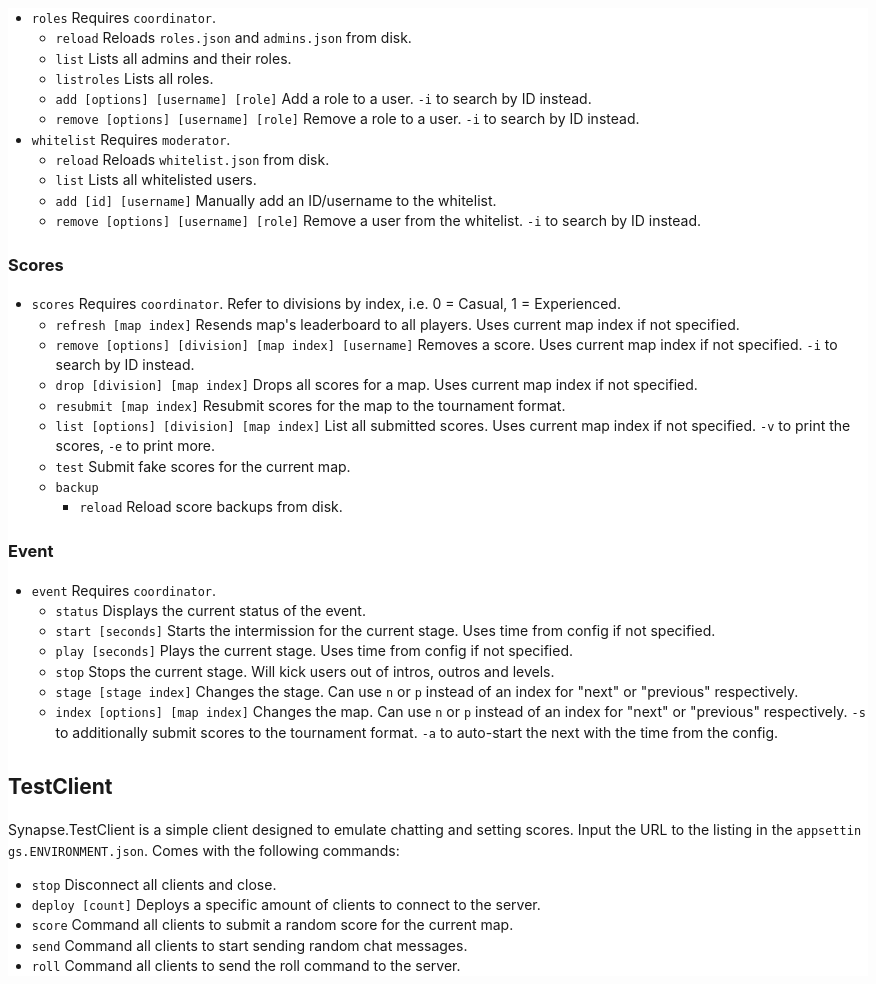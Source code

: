 - `roles`  Requires `coordinator`.
  - `reload` Reloads `roles.json` and `admins.json` from disk.
  - `list` Lists all admins and their roles.
  - `listroles` Lists all roles.
  - `add [options] [username] [role]` Add a role to a user. `-i` to search by ID instead.
  - `remove [options] [username] [role]` Remove a role to a user. `-i` to search by ID instead.
- `whitelist`  Requires `moderator`.
  - `reload` Reloads `whitelist.json` from disk.
  - `list` Lists all whitelisted users.
  - `add [id] [username]` Manually add an ID/username to the whitelist.
  - `remove [options] [username] [role]` Remove a user from the whitelist. `-i` to search by ID instead.
### Scores
- `scores` Requires `coordinator`. Refer to divisions by index, i.e. 0 = Casual, 1 = Experienced. 
  - `refresh [map index]` Resends map's leaderboard to all players. Uses current map index if not specified.
  - `remove [options] [division] [map index] [username]` Removes a score. Uses current map index if not specified. `-i` to search by ID instead.
  - `drop [division] [map index]` Drops all scores for a map. Uses current map index if not specified.
  - `resubmit [map index]` Resubmit scores for the map to the tournament format.
  - `list [options] [division] [map index]` List all submitted scores. Uses current map index if not specified. `-v` to print the scores, `-e` to print more.
  - `test` Submit fake scores for the current map.
  - `backup`
    - `reload` Reload score backups from disk.
### Event
- `event` Requires `coordinator`.
  - `status` Displays the current status of the event.
  - `start [seconds]` Starts the intermission for the current stage. Uses time from config if not specified.
  - `play [seconds]` Plays the current stage. Uses time from config if not specified.
  - `stop` Stops the current stage. Will kick users out of intros, outros and levels.
  - `stage [stage index]` Changes the stage. Can use `n` or `p` instead of an index for "next" or "previous" respectively.
  - `index [options] [map index]` Changes the map. Can use `n` or `p` instead of an index for "next" or "previous" respectively. `-s` to additionally submit scores to the tournament format. `-a` to auto-start the next with the time from the config.

## TestClient
Synapse.TestClient is a simple client designed to emulate chatting and setting scores. Input the URL to the listing in the `appsettings.ENVIRONMENT.json`.
Comes with the following commands:
- `stop` Disconnect all clients and close.
- `deploy [count]` Deploys a specific amount of clients to connect to the server.
- `score` Command all clients to submit a random score for the current map.
- `send` Command all clients to start sending random chat messages.
- `roll` Command all clients to send the roll command to the server.
